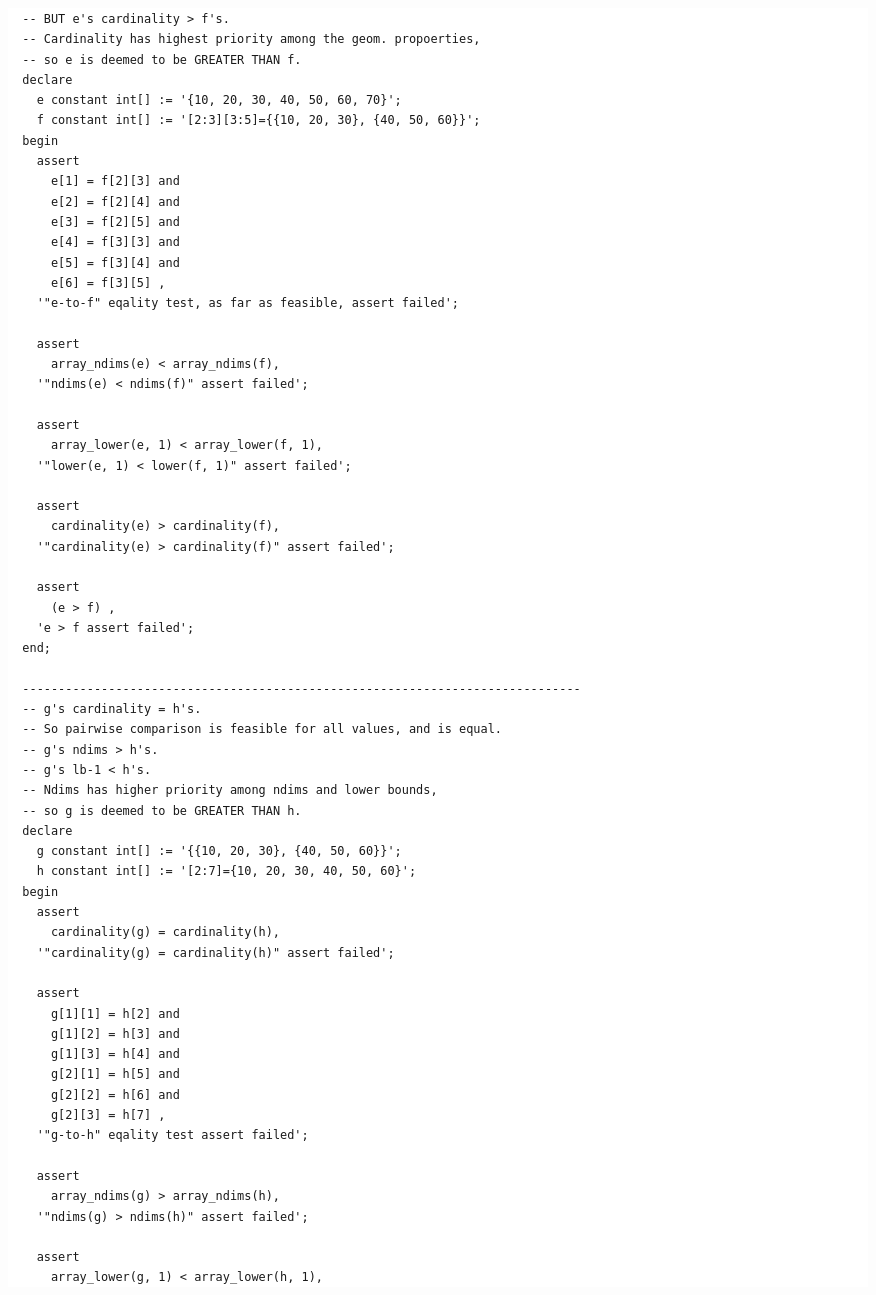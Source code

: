 ```plpgsql
  -- BUT e's cardinality > f's.
  -- Cardinality has highest priority among the geom. propoerties,
  -- so e is deemed to be GREATER THAN f.
  declare
    e constant int[] := '{10, 20, 30, 40, 50, 60, 70}';
    f constant int[] := '[2:3][3:5]={{10, 20, 30}, {40, 50, 60}}';
  begin
    assert
      e[1] = f[2][3] and
      e[2] = f[2][4] and
      e[3] = f[2][5] and
      e[4] = f[3][3] and
      e[5] = f[3][4] and
      e[6] = f[3][5] ,
    '"e-to-f" eqality test, as far as feasible, assert failed';

    assert
      array_ndims(e) < array_ndims(f),
    '"ndims(e) < ndims(f)" assert failed';

    assert
      array_lower(e, 1) < array_lower(f, 1),
    '"lower(e, 1) < lower(f, 1)" assert failed';

    assert
      cardinality(e) > cardinality(f),
    '"cardinality(e) > cardinality(f)" assert failed';

    assert
      (e > f) ,
    'e > f assert failed';
  end;

  ------------------------------------------------------------------------------
  -- g's cardinality = h's.
  -- So pairwise comparison is feasible for all values, and is equal.
  -- g's ndims > h's.
  -- g's lb-1 < h's.
  -- Ndims has higher priority among ndims and lower bounds,
  -- so g is deemed to be GREATER THAN h.
  declare
    g constant int[] := '{{10, 20, 30}, {40, 50, 60}}';
    h constant int[] := '[2:7]={10, 20, 30, 40, 50, 60}';
  begin
    assert
      cardinality(g) = cardinality(h),
    '"cardinality(g) = cardinality(h)" assert failed';

    assert
      g[1][1] = h[2] and
      g[1][2] = h[3] and
      g[1][3] = h[4] and
      g[2][1] = h[5] and
      g[2][2] = h[6] and
      g[2][3] = h[7] ,
    '"g-to-h" eqality test assert failed';

    assert
      array_ndims(g) > array_ndims(h),
    '"ndims(g) > ndims(h)" assert failed';

    assert
      array_lower(g, 1) < array_lower(h, 1),
```